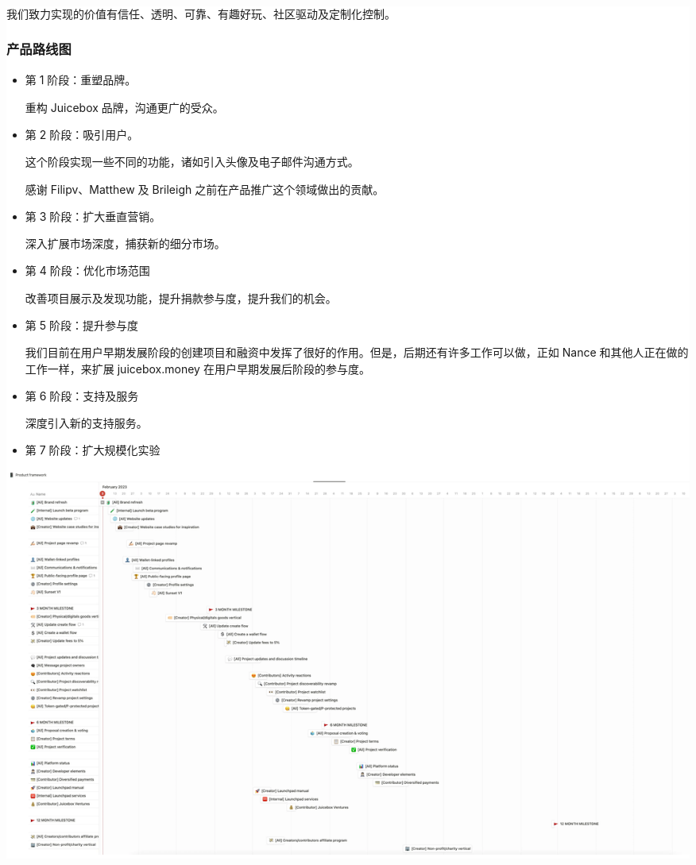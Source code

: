 我们致力实现的价值有信任、透明、可靠、有趣好玩、社区驱动及定制化控制。

### 产品路线图

- 第 1 阶段：重塑品牌。

   重构 Juicebox 品牌，沟通更广的受众。

- 第 2 阶段：吸引用户。

  这个阶段实现一些不同的功能，诸如引入头像及电子邮件沟通方式。

  感谢 Filipv、Matthew 及 Brileigh 之前在产品推广这个领域做出的贡献。

- 第 3 阶段：扩大垂直营销。

  深入扩展市场深度，捕获新的细分市场。

- 第 4 阶段：优化市场范围

  改善项目展示及发现功能，提升捐款参与度，提升我们的机会。

- 第 5 阶段：提升参与度

  我们目前在用户早期发展阶段的创建项目和融资中发挥了很好的作用。但是，后期还有许多工作可以做，正如 Nance 和其他人正在做的工作一样，来扩展 juicebox.money 在用户早期发展后阶段的参与度。

- 第 6 阶段：支持及服务

  深度引入新的支持服务。

- 第 7 阶段：扩大规模化实验

![Roadmap of Peel](peel_roadmap.webp)

